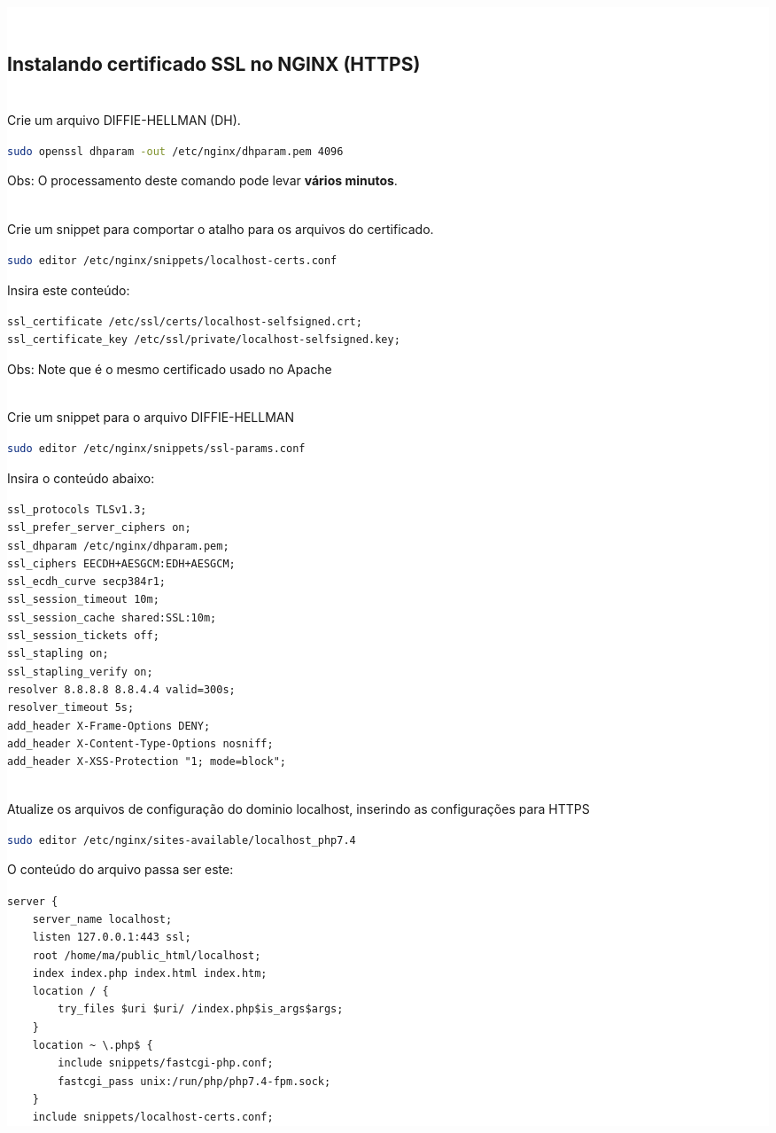 
&nbsp;<br />
## Instalando certificado SSL no NGINX (HTTPS)


&nbsp;<br />
Crie um arquivo DIFFIE-HELLMAN (DH).
```sh
sudo openssl dhparam -out /etc/nginx/dhparam.pem 4096
```
Obs: O processamento deste comando pode levar **vários minutos**.

&nbsp;<br />
Crie um snippet para comportar o atalho para os arquivos do certificado.
```sh
sudo editor /etc/nginx/snippets/localhost-certs.conf
```
Insira este conteúdo:
```
ssl_certificate /etc/ssl/certs/localhost-selfsigned.crt;
ssl_certificate_key /etc/ssl/private/localhost-selfsigned.key;
```
Obs: Note que é o mesmo certificado usado no Apache

&nbsp;<br />
Crie um snippet para o arquivo DIFFIE-HELLMAN
```sh
sudo editor /etc/nginx/snippets/ssl-params.conf
```
Insira o conteúdo abaixo:
```
ssl_protocols TLSv1.3;
ssl_prefer_server_ciphers on;
ssl_dhparam /etc/nginx/dhparam.pem;
ssl_ciphers EECDH+AESGCM:EDH+AESGCM;
ssl_ecdh_curve secp384r1;
ssl_session_timeout 10m;
ssl_session_cache shared:SSL:10m;
ssl_session_tickets off;
ssl_stapling on;
ssl_stapling_verify on;
resolver 8.8.8.8 8.8.4.4 valid=300s;
resolver_timeout 5s;
add_header X-Frame-Options DENY;
add_header X-Content-Type-Options nosniff;
add_header X-XSS-Protection "1; mode=block";
```

&nbsp;<br />
Atualize os arquivos de configuração do dominio localhost, inserindo as configurações para HTTPS
```sh
sudo editor /etc/nginx/sites-available/localhost_php7.4
```
O conteúdo do arquivo passa ser este:
```
server {
	server_name localhost;
	listen 127.0.0.1:443 ssl;
	root /home/ma/public_html/localhost;
	index index.php index.html index.htm;
	location / {
		try_files $uri $uri/ /index.php$is_args$args;
	}
	location ~ \.php$ {
		include snippets/fastcgi-php.conf;
		fastcgi_pass unix:/run/php/php7.4-fpm.sock;
	}
	include snippets/localhost-certs.conf;
```